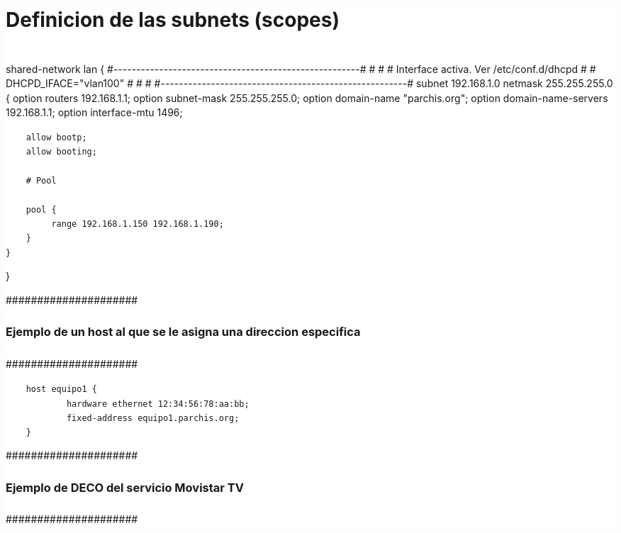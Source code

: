 #
# Definicion de las subnets (scopes)
#
shared-network lan {
    #------------------------------------------------------#
    #                                                      #
    #  Interface activa. Ver /etc/conf.d/dhcpd             #
    #   DHCPD\_IFACE="vlan100"                              #
    #                                                      #
    #------------------------------------------------------#
    subnet 192.168.1.0 netmask 255.255.255.0 {
        option routers 192.168.1.1;
        option subnet-mask 255.255.255.0;
        option domain-name "parchis.org";
        option domain-name-servers 192.168.1.1;
        option interface-mtu 1496;

        allow bootp;
        allow booting;

        # Pool

        pool {
             range 192.168.1.150 192.168.1.190;
        }
    }
}

#####################
###
### Ejemplo de un host al que se le asigna una direccion especifica
###
#####################

        host equipo1 {
                hardware ethernet 12:34:56:78:aa:bb;
                fixed-address equipo1.parchis.org;
        }

#####################
###
### Ejemplo de DECO del servicio Movistar TV
###
#####################
